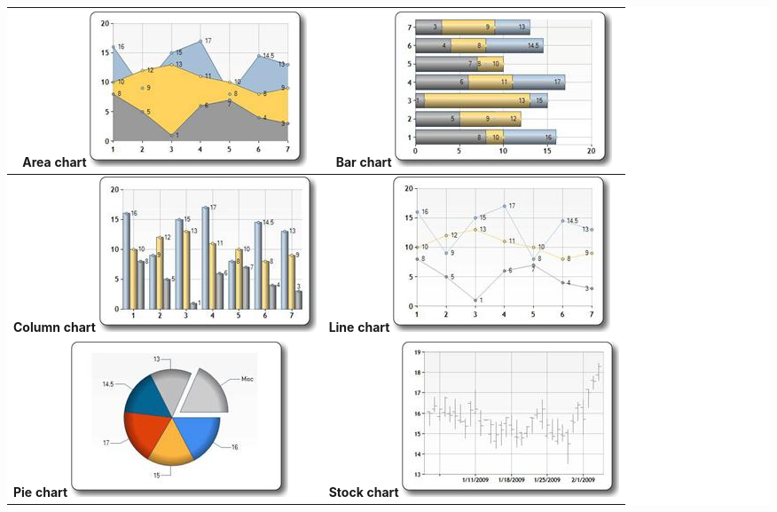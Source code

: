 | **Area chart** ![Description: Picture of the Area chart type](7-displaying-data-in-a-chart/_static/image1.jpg) | **Bar chart** ![Description: Picture of the Bar chart type](7-displaying-data-in-a-chart/_static/image2.jpg) |
| --- | --- |
| **Column chart** ![Description: Picture of the Column chart type](7-displaying-data-in-a-chart/_static/image3.jpg) | **Line chart** ![Description: Picture of the Line chart type](7-displaying-data-in-a-chart/_static/image4.jpg) |
| **Pie chart** ![Description: Picture of the Pie chart type](7-displaying-data-in-a-chart/_static/image5.jpg) | **Stock chart** ![Description: Picture of the Stock chart type](7-displaying-data-in-a-chart/_static/image6.jpg) |
